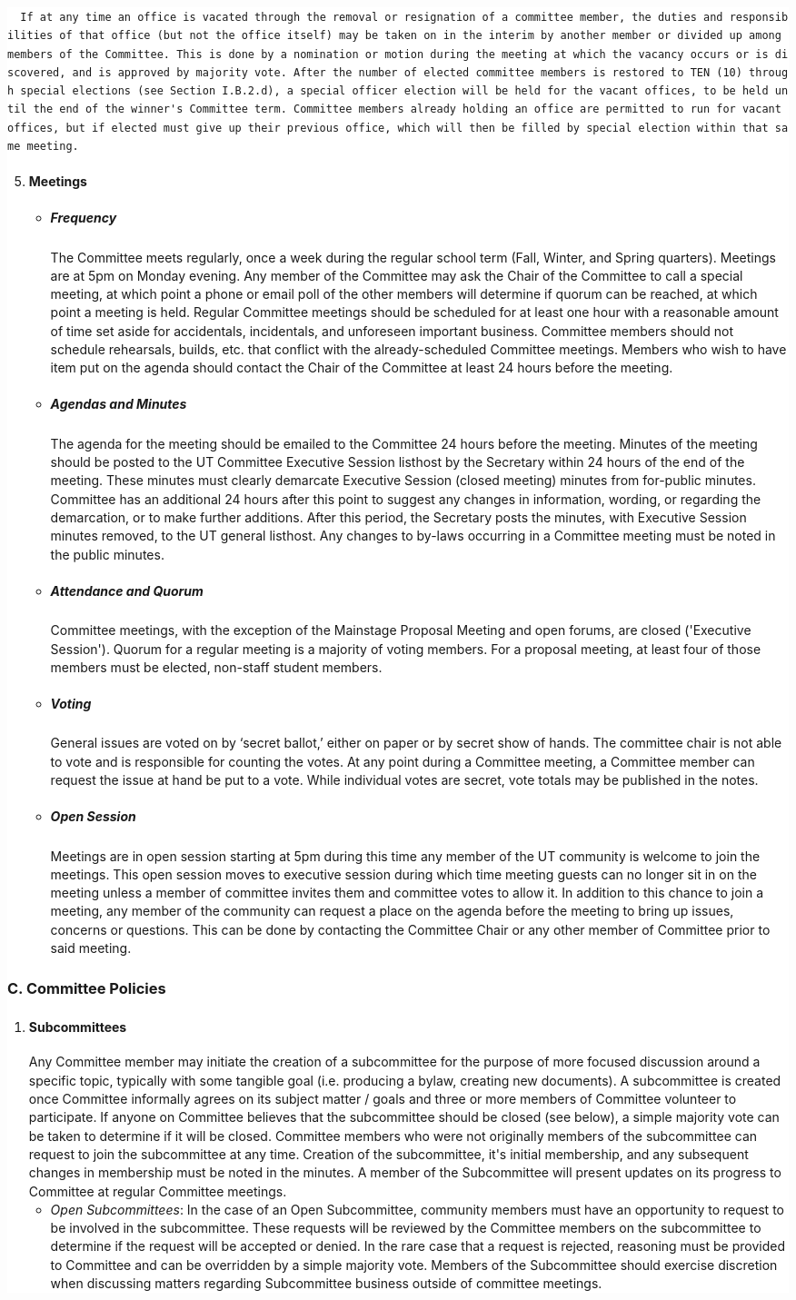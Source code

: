       If at any time an office is vacated through the removal or resignation of a committee member, the duties and responsibilities of that office (but not the office itself) may be taken on in the interim by another member or divided up among members of the Committee. This is done by a nomination or motion during the meeting at which the vacancy occurs or is discovered, and is approved by majority vote. After the number of elected committee members is restored to TEN (10) through special elections (see Section I.B.2.d), a special officer election will be held for the vacant offices, to be held until the end of the winner's Committee term. Committee members already holding an office are permitted to run for vacant offices, but if elected must give up their previous office, which will then be filled by special election within that same meeting.
5. #### Meetings
    * ##### Frequency
      The Committee meets regularly, once a week during the regular school term (Fall, Winter, and Spring quarters). Meetings are at 5pm on Monday evening. Any member of the Committee may ask the Chair of the Committee to call a special meeting, at which point a phone or email poll of the other members will determine if quorum can be reached, at which point a meeting is held. Regular Committee meetings should be scheduled for at least one hour with a reasonable amount of time set aside for accidentals, incidentals, and unforeseen important business. Committee members should not schedule rehearsals, builds, etc. that conflict with the already-scheduled Committee meetings. Members who wish to have item put on the agenda should contact the Chair of the Committee at least 24 hours before the meeting.
    * ##### Agendas and Minutes
      The agenda for the meeting should be emailed to the Committee 24 hours before the meeting. Minutes of the meeting should be posted to the UT Committee Executive Session listhost by the Secretary within 24 hours of the end of the meeting. These minutes must clearly demarcate Executive Session (closed meeting) minutes from for-public minutes. Committee has an additional 24 hours after this point to suggest any changes in information, wording, or regarding the demarcation, or to make further additions. After this period, the Secretary posts the minutes, with Executive Session minutes removed, to the UT general listhost. Any changes to by-laws occurring in a Committee meeting must be noted in the public minutes.
    * ##### Attendance and Quorum
      Committee meetings, with the exception of the Mainstage Proposal Meeting and open forums, are closed ('Executive Session'). Quorum for a regular meeting is a majority of voting members. For a proposal meeting, at least four of those members must be elected, non-staff student members.
    * ##### Voting
      General issues are voted on by ‘secret ballot,’ either on paper or by secret show of hands. The committee chair is not able to vote and is responsible for counting the votes. At any point during a Committee meeting, a Committee member can request the issue at hand be put to a vote. While individual votes are secret, vote totals may be published in the notes.
    * ##### Open Session
      Meetings are in open session starting at 5pm during this time any member of the UT community is welcome to join the meetings. This open session moves to executive session during which time meeting guests can no longer sit in on the meeting unless a member of committee invites them and committee votes to allow it. In addition to this chance to join a meeting, any member of the community can request a place on the agenda before the meeting to bring up issues, concerns or questions. This can be done by contacting the Committee Chair or any other member of Committee prior to said meeting.

### C. Committee Policies

1.  #### Subcommittees
    Any Committee member may initiate the creation of a subcommittee for the purpose of more focused discussion around a specific topic, typically with some tangible goal (i.e. producing a bylaw, creating new documents). A subcommittee is created once Committee informally agrees on its subject matter / goals and three or more members of Committee volunteer to participate. If anyone on Committee believes that the subcommittee should be closed (see below), a simple majority vote can be taken to determine if it will be closed. Committee members who were not originally members of the subcommittee can request to join the subcommittee at any time. Creation of the subcommittee, it's initial membership, and any subsequent changes in membership must be noted in the minutes. A member of the Subcommittee will present updates on its progress to Committee at regular Committee meetings.
    * _Open Subcommittees_: In the case of an Open Subcommittee, community members must have an opportunity to request to be involved in the subcommittee. These requests will be reviewed by the Committee members on the subcommittee to determine if the request will be accepted or denied. In the rare case that a request is rejected, reasoning must be provided to Committee and can be overridden by a simple majority vote. Members of the Subcommittee should exercise discretion when discussing matters regarding Subcommittee business outside of committee meetings.